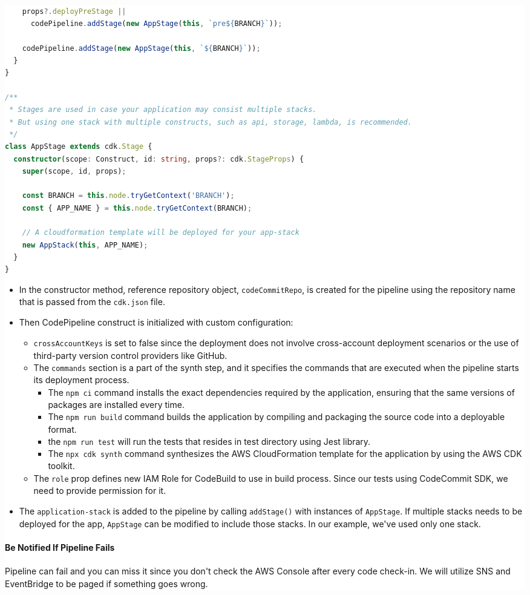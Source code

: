 ```ts filename-pipeline-stack.ts
    props?.deployPreStage ||
      codePipeline.addStage(new AppStage(this, `pre${BRANCH}`));

    codePipeline.addStage(new AppStage(this, `${BRANCH}`));
  }
}

/**
 * Stages are used in case your application may consist multiple stacks.
 * But using one stack with multiple constructs, such as api, storage, lambda, is recommended.
 */
class AppStage extends cdk.Stage {
  constructor(scope: Construct, id: string, props?: cdk.StageProps) {
    super(scope, id, props);

    const BRANCH = this.node.tryGetContext('BRANCH');
    const { APP_NAME } = this.node.tryGetContext(BRANCH);

    // A cloudformation template will be deployed for your app-stack
    new AppStack(this, APP_NAME);
  }
}

```

- In the constructor method, reference repository object, `codeCommitRepo`, is created for the pipeline using the repository name that is passed from the `cdk.json` file.

- Then CodePipeline construct is initialized with custom configuration:
  - `crossAccountKeys` is set to false since the deployment does not involve cross-account deployment scenarios or the use of third-party version control providers like GitHub.
  - The `commands` section is a part of the synth step, and it specifies the commands that are executed when the pipeline starts its deployment process.
    - The `npm ci` command installs the exact dependencies required by the application, ensuring that the same versions of packages are installed every time.
    - The `npm run build` command builds the application by compiling and packaging the source code into a deployable format.
    - the `npm run test` will run the tests that resides in test directory using Jest library.
    - The `npx cdk synth` command synthesizes the AWS CloudFormation template for the application by using the AWS CDK toolkit.
  - The `role` prop defines new IAM Role for CodeBuild to use in build process. Since our tests using CodeCommit SDK, we need to provide permission for it.
- The `application-stack` is added to the pipeline by calling `addStage()` with instances of `AppStage`. If multiple stacks needs to be deployed for the app, `AppStage` can be modified to include those stacks. In our example, we've used only one stack.


#### Be Notified If Pipeline Fails

Pipeline can fail and you can miss it since you don't check the AWS Console after every code check-in. 
We will utilize SNS and EventBridge to be paged if something goes wrong.
